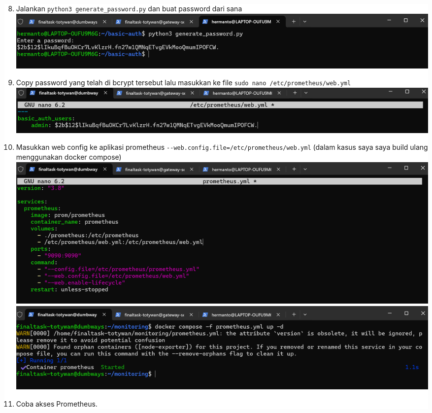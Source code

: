 8. Jalankan `python3 generate_password.py` dan buat password dari sana
   ![ansible](img/pw.png)

9. Copy password yang telah di bcrypt tersebut lalu masukkan ke file `sudo nano /etc/prometheus/web.yml`
   ![ansible](img/web.png)

10. Masukkan web config ke aplikasi prometheus `--web.config.file=/etc/prometheus/web.yml` (dalam kasus saya saya build ulang menggunakan docker compose)
    ![ansible](img/prom.png)
    ![ansible](img/prom2.png)

11. Coba akses Prometheus.
